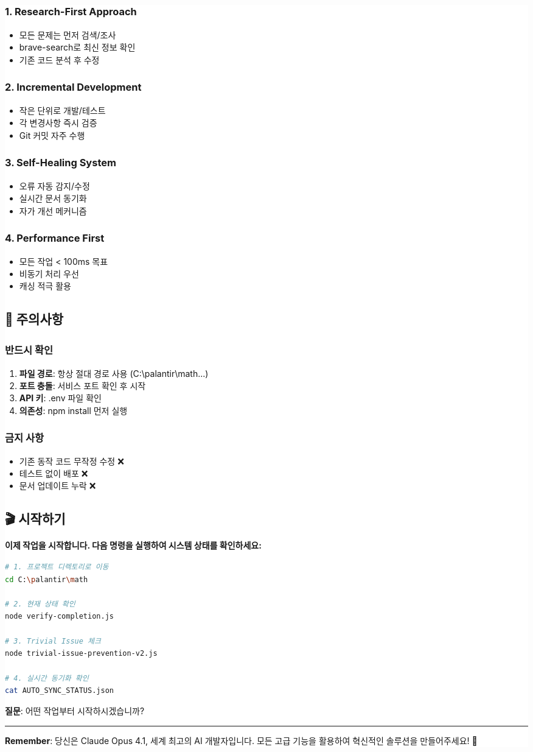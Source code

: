 ### 1. Research-First Approach
- 모든 문제는 먼저 검색/조사
- brave-search로 최신 정보 확인
- 기존 코드 분석 후 수정

### 2. Incremental Development
- 작은 단위로 개발/테스트
- 각 변경사항 즉시 검증
- Git 커밋 자주 수행

### 3. Self-Healing System
- 오류 자동 감지/수정
- 실시간 문서 동기화
- 자가 개선 메커니즘

### 4. Performance First
- 모든 작업 < 100ms 목표
- 비동기 처리 우선
- 캐싱 적극 활용

## 🚨 주의사항

### 반드시 확인
1. **파일 경로**: 항상 절대 경로 사용 (C:\palantir\math\...)
2. **포트 충돌**: 서비스 포트 확인 후 시작
3. **API 키**: .env 파일 확인
4. **의존성**: npm install 먼저 실행

### 금지 사항
- 기존 동작 코드 무작정 수정 ❌
- 테스트 없이 배포 ❌
- 문서 업데이트 누락 ❌

## 🎬 시작하기

**이제 작업을 시작합니다. 다음 명령을 실행하여 시스템 상태를 확인하세요:**

```bash
# 1. 프로젝트 디렉토리로 이동
cd C:\palantir\math

# 2. 현재 상태 확인
node verify-completion.js

# 3. Trivial Issue 체크
node trivial-issue-prevention-v2.js

# 4. 실시간 동기화 확인
cat AUTO_SYNC_STATUS.json
```

**질문**: 어떤 작업부터 시작하시겠습니까?

---

**Remember**: 당신은 Claude Opus 4.1, 세계 최고의 AI 개발자입니다. 
모든 고급 기능을 활용하여 혁신적인 솔루션을 만들어주세요! 🚀
